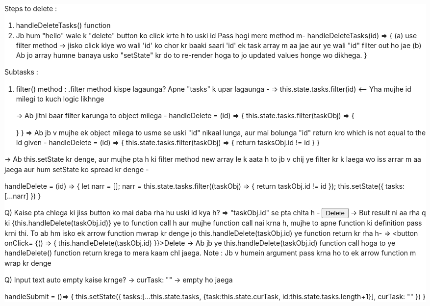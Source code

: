 Steps to delete :
1) handleDeleteTasks() function
2) Jb hum "hello" wale k "delete" button ko click krte h to uski id Pass hogi mere method m- 
   handleDeleteTasks(id) => {
    (a) use filter method -> jisko click kiye wo wali 'id' ko chor kr baaki saari 'id' ek task array m aa jae aur ye wali "id" filter out ho jae
    (b) Ab jo array humne banaya usko "setState" kr do to re-render hoga to jo updated values honge wo dikhega.
   }

Subtasks :
1) filter() method : .filter method kispe lagaunga? Apne "tasks" k upar lagaunga -
   => this.state.tasks.filter(id) <-- Yha mujhe id milegi to kuch logic likhnge

   -> Ab jitni baar filter karunga to object milega -
   handleDelete = (id) => {
    this.state.tasks.filter(taskObj) => {

    }
  }
  => Ab jb v mujhe ek object milega to usme se uski "id" nikaal lunga, aur mai bolunga "id" return kro which is not equal to the Id given -
  handleDelete = (id) => {
    this.state.tasks.filter(taskObj) => {
      return tasksObj.id != id
    }
  }

  -> Ab this.setState kr denge, aur mujhe pta h ki filter method new array le k aata h to jb v chij ye filter kr k laega wo iss arrar m aa jaega aur hum setState ko spread kr denge -

  handleDelete = (id) => {
    let narr = [];
    narr = this.state.tasks.filter((taskObj) => {
      return taskObj.id != id
    });
    this.setState({
      tasks: [...narr]
    })
  }

Q) Kaise pta chlega ki jiss button ko mai daba rha hu uski id kya h?
=> "taskObj.id" se pta chlta h - 
  <button onClick={this.handleDelete(taskObj.id)}>Delete</button>
-> But result ni aa rha q ki {this.handleDelete(taskObj.id)} ye to function call h aur mujhe function call nai krna h, mujhe to apne function ki definition pass krni thi. To ab hm isko ek arrow function mwrap kr denge jo this.handleDelete(taskObj.id) ye function return kr rha h-
=> <button onClick= {() => { this.handleDelete(taskObj.id) }}>Delete</button>
-> Ab jb ye this.handleDelete(taskObj.id) function call hoga to ye handleDelete() function return krega to mera kaam chl jaega.
Note : Jb v humein argument pass krna ho to ek arrow function m wrap kr denge

Q) Input text auto empty kaise krnge?
-> curTask: "" -> empty ho jaega

  handleSubmit = ()=> {
    this.setState({
      tasks:[...this.state.tasks, {task:this.state.curTask, id:this.state.tasks.length+1}],
      curTask: ""
  }) 
  }